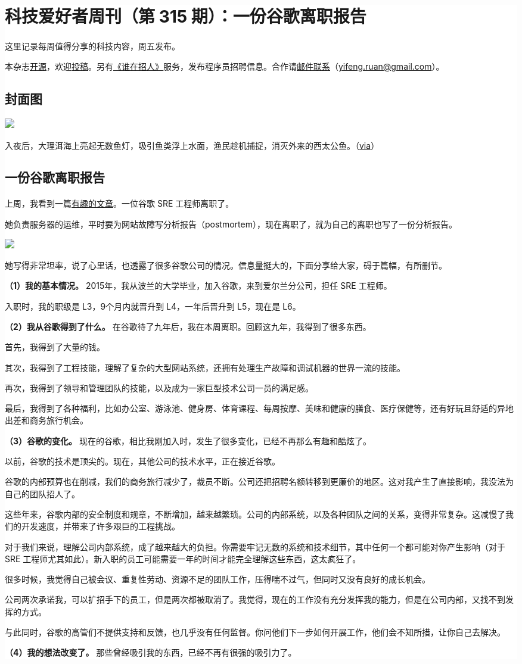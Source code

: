 # 科技爱好者周刊（第 315 期）：一份谷歌离职报告

这里记录每周值得分享的科技内容，周五发布。

本杂志[开源](https://github.com/ruanyf/weekly)，欢迎[投稿](https://github.com/ruanyf/weekly/issues)。另有[《谁在招人》](https://github.com/ruanyf/weekly/issues/4911)服务，发布程序员招聘信息。合作请[邮件联系](mailto:yifeng.ruan@gmail.com)（yifeng.ruan@gmail.com）。

## 封面图

![](https://cdn.beekka.com/blogimg/asset/202408/bg2024082605.webp)

入夜后，大理洱海上亮起无数鱼灯，吸引鱼类浮上水面，渔民趁机捕捉，消灭外来的西太公鱼。（[via](https://news.haiwainet.cn/n/2024/0820/c3541083-32782962.html)）

## 一份谷歌离职报告

上周，我看到一篇[有趣的文章](https://tinystruggles.com/posts/google_postmortem/)。一位谷歌 SRE 工程师离职了。

她负责服务器的运维，平时要为网站故障写分析报告（postmortem），现在离职了，就为自己的离职也写了一份分析报告。

![](https://cdn.beekka.com/blogimg/asset/202408/bg2024082015.webp)

她写得非常坦率，说了心里话，也透露了很多谷歌公司的情况。信息量挺大的，下面分享给大家，碍于篇幅，有所删节。

**（1）我的基本情况。** 2015年，我从波兰的大学毕业，加入谷歌，来到爱尔兰分公司，担任 SRE 工程师。

入职时，我的职级是 L3，9个月内就晋升到 L4，一年后晋升到 L5，现在是 L6。

**（2）我从谷歌得到了什么。** 在谷歌待了九年后，我在本周离职。回顾这九年，我得到了很多东西。

首先，我得到了大量的钱。

其次，我得到了工程技能，理解了复杂的大型网站系统，还拥有处理生产故障和调试机器的世界一流的技能。

再次，我得到了领导和管理团队的技能，以及成为一家巨型技术公司一员的满足感。

最后，我得到了各种福利，比如办公室、游泳池、健身房、体育课程、每周按摩、美味和健康的膳食、医疗保健等，还有好玩且舒适的异地出差和商务旅行机会。

**（3）谷歌的变化。** 现在的谷歌，相比我刚加入时，发生了很多变化，已经不再那么有趣和酷炫了。

以前，谷歌的技术是顶尖的。现在，其他公司的技术水平，正在接近谷歌。

谷歌的内部预算也在削减，我们的商务旅行减少了，裁员不断。公司还把招聘名额转移到更廉价的地区。这对我产生了直接影响，我没法为自己的团队招人了。

这些年来，谷歌内部的安全制度和规章，不断增加，越来越繁琐。公司的内部系统，以及各种团队之间的关系，变得非常复杂。这减慢了我们的开发速度，并带来了许多艰巨的工程挑战。

对于我们来说，理解公司内部系统，成了越来越大的负担。你需要牢记无数的系统和技术细节，其中任何一个都可能对你产生影响（对于 SRE 工程师尤其如此）。新入职的员工可能需要一年的时间才能完全理解这些东西，这太疯狂了。

很多时候，我觉得自己被会议、重复性劳动、资源不足的团队工作，压得喘不过气，但同时又没有良好的成长机会。

公司两次承诺我，可以扩招手下的员工，但是两次都被取消了。我觉得，现在的工作没有充分发挥我的能力，但是在公司内部，又找不到发挥的方式。

与此同时，谷歌的高管们不提供支持和反馈，也几乎没有任何监督。你问他们下一步如何开展工作，他们会不知所措，让你自己去解决。

**（4）我的想法改变了。** 那些曾经吸引我的东西，已经不再有很强的吸引力了。
